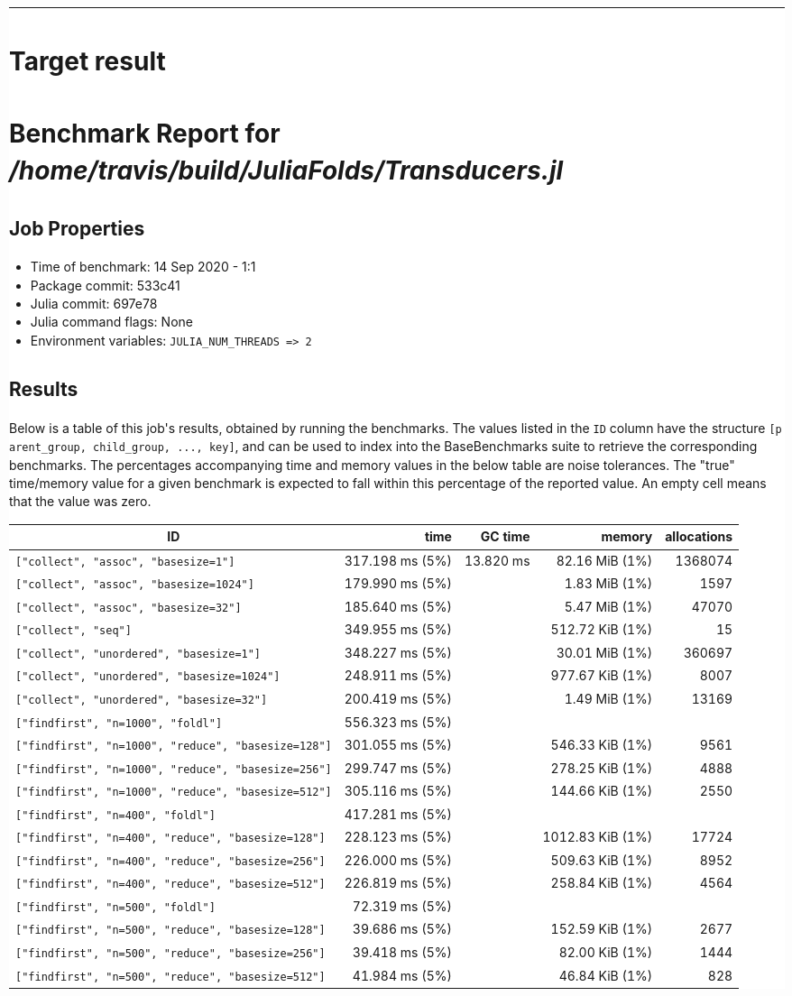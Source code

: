 ```
```

---
# Target result
# Benchmark Report for */home/travis/build/JuliaFolds/Transducers.jl*

## Job Properties
* Time of benchmark: 14 Sep 2020 - 1:1
* Package commit: 533c41
* Julia commit: 697e78
* Julia command flags: None
* Environment variables: `JULIA_NUM_THREADS => 2`

## Results
Below is a table of this job's results, obtained by running the benchmarks.
The values listed in the `ID` column have the structure `[parent_group, child_group, ..., key]`, and can be used to
index into the BaseBenchmarks suite to retrieve the corresponding benchmarks.
The percentages accompanying time and memory values in the below table are noise tolerances. The "true"
time/memory value for a given benchmark is expected to fall within this percentage of the reported value.
An empty cell means that the value was zero.

| ID                                                  | time            | GC time   | memory           | allocations |
|-----------------------------------------------------|----------------:|----------:|-----------------:|------------:|
| `["collect", "assoc", "basesize=1"]`                | 317.198 ms (5%) | 13.820 ms |   82.16 MiB (1%) |     1368074 |
| `["collect", "assoc", "basesize=1024"]`             | 179.990 ms (5%) |           |    1.83 MiB (1%) |        1597 |
| `["collect", "assoc", "basesize=32"]`               | 185.640 ms (5%) |           |    5.47 MiB (1%) |       47070 |
| `["collect", "seq"]`                                | 349.955 ms (5%) |           |  512.72 KiB (1%) |          15 |
| `["collect", "unordered", "basesize=1"]`            | 348.227 ms (5%) |           |   30.01 MiB (1%) |      360697 |
| `["collect", "unordered", "basesize=1024"]`         | 248.911 ms (5%) |           |  977.67 KiB (1%) |        8007 |
| `["collect", "unordered", "basesize=32"]`           | 200.419 ms (5%) |           |    1.49 MiB (1%) |       13169 |
| `["findfirst", "n=1000", "foldl"]`                  | 556.323 ms (5%) |           |                  |             |
| `["findfirst", "n=1000", "reduce", "basesize=128"]` | 301.055 ms (5%) |           |  546.33 KiB (1%) |        9561 |
| `["findfirst", "n=1000", "reduce", "basesize=256"]` | 299.747 ms (5%) |           |  278.25 KiB (1%) |        4888 |
| `["findfirst", "n=1000", "reduce", "basesize=512"]` | 305.116 ms (5%) |           |  144.66 KiB (1%) |        2550 |
| `["findfirst", "n=400", "foldl"]`                   | 417.281 ms (5%) |           |                  |             |
| `["findfirst", "n=400", "reduce", "basesize=128"]`  | 228.123 ms (5%) |           | 1012.83 KiB (1%) |       17724 |
| `["findfirst", "n=400", "reduce", "basesize=256"]`  | 226.000 ms (5%) |           |  509.63 KiB (1%) |        8952 |
| `["findfirst", "n=400", "reduce", "basesize=512"]`  | 226.819 ms (5%) |           |  258.84 KiB (1%) |        4564 |
| `["findfirst", "n=500", "foldl"]`                   |  72.319 ms (5%) |           |                  |             |
| `["findfirst", "n=500", "reduce", "basesize=128"]`  |  39.686 ms (5%) |           |  152.59 KiB (1%) |        2677 |
| `["findfirst", "n=500", "reduce", "basesize=256"]`  |  39.418 ms (5%) |           |   82.00 KiB (1%) |        1444 |
| `["findfirst", "n=500", "reduce", "basesize=512"]`  |  41.984 ms (5%) |           |   46.84 KiB (1%) |         828 |